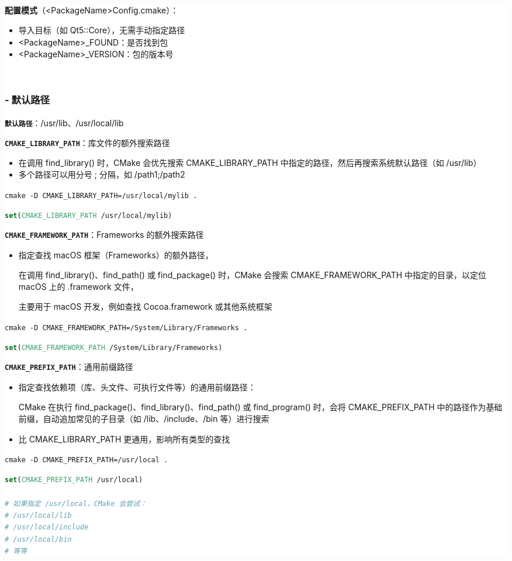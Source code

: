 **配置模式**（\<PackageName>Config.cmake）：

- 导入目标（如 Qt5::Core），无需手动指定路径
- \<PackageName>_FOUND：是否找到包
- \<PackageName>_VERSION：包的版本号

<br/>

### - 默认路径

**`默认路径`**：/usr/lib、/usr/local/lib

**`CMAKE_LIBRARY_PATH`**：库文件的额外搜索路径

- 在调用 find_library() 时，CMake 会优先搜索 CMAKE_LIBRARY_PATH 中指定的路径，然后再搜索系统默认路径（如 /usr/lib）
- 多个路径可以用分号 ; 分隔，如 /path1;/path2

```shell
cmake -D CMAKE_LIBRARY_PATH=/usr/local/mylib .
```

```cmake
set(CMAKE_LIBRARY_PATH /usr/local/mylib)
```

**`CMAKE_FRAMEWORK_PATH`**：Frameworks 的额外搜索路径

- 指定查找 macOS 框架（Frameworks）的额外路径，

  在调用 find_library()、find_path() 或 find_package() 时，CMake 会搜索 CMAKE_FRAMEWORK_PATH 中指定的目录，以定位 macOS 上的 .framework 文件，

  主要用于 macOS 开发，例如查找 Cocoa.framework 或其他系统框架

```shell
cmake -D CMAKE_FRAMEWORK_PATH=/System/Library/Frameworks .
```

```cmake
set(CMAKE_FRAMEWORK_PATH /System/Library/Frameworks)
```

**`CMAKE_PREFIX_PATH`**：通用前缀路径

- 指定查找依赖项（库、头文件、可执行文件等）的通用前缀路径：

  CMake 在执行 find_package()、find_library()、find_path() 或 find_program() 时，会将 CMAKE_PREFIX_PATH 中的路径作为基础前缀，自动追加常见的子目录（如 /lib、/include、/bin 等）进行搜索

- 比 CMAKE_LIBRARY_PATH 更通用，影响所有类型的查找

```shell
cmake -D CMAKE_PREFIX_PATH=/usr/local .
```

```cmake
set(CMAKE_PREFIX_PATH /usr/local)

# 如果指定 /usr/local，CMake 会尝试：
# /usr/local/lib
# /usr/local/include
# /usr/local/bin
# 等等
```
